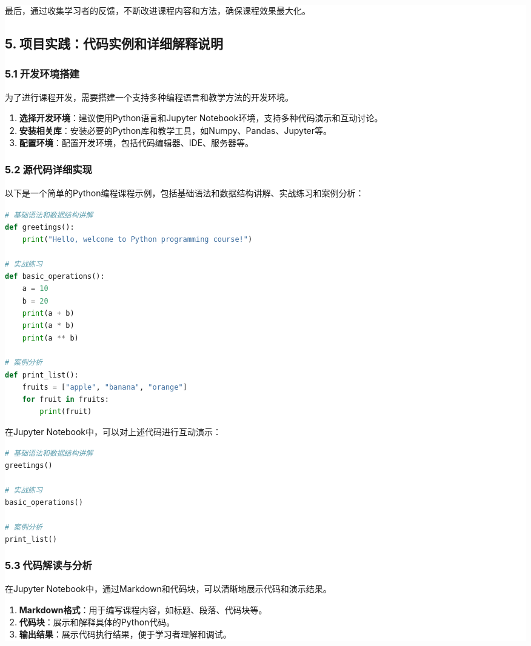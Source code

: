 最后，通过收集学习者的反馈，不断改进课程内容和方法，确保课程效果最大化。

## 5. 项目实践：代码实例和详细解释说明

### 5.1 开发环境搭建

为了进行课程开发，需要搭建一个支持多种编程语言和教学方法的开发环境。

1. **选择开发环境**：建议使用Python语言和Jupyter Notebook环境，支持多种代码演示和互动讨论。
2. **安装相关库**：安装必要的Python库和教学工具，如Numpy、Pandas、Jupyter等。
3. **配置环境**：配置开发环境，包括代码编辑器、IDE、服务器等。

### 5.2 源代码详细实现

以下是一个简单的Python编程课程示例，包括基础语法和数据结构讲解、实战练习和案例分析：

```python
# 基础语法和数据结构讲解
def greetings():
    print("Hello, welcome to Python programming course!")
    
# 实战练习
def basic_operations():
    a = 10
    b = 20
    print(a + b)
    print(a * b)
    print(a ** b)
    
# 案例分析
def print_list():
    fruits = ["apple", "banana", "orange"]
    for fruit in fruits:
        print(fruit)
```

在Jupyter Notebook中，可以对上述代码进行互动演示：

```python
# 基础语法和数据结构讲解
greetings()

# 实战练习
basic_operations()

# 案例分析
print_list()
```

### 5.3 代码解读与分析

在Jupyter Notebook中，通过Markdown和代码块，可以清晰地展示代码和演示结果。

1. **Markdown格式**：用于编写课程内容，如标题、段落、代码块等。
2. **代码块**：展示和解释具体的Python代码。
3. **输出结果**：展示代码执行结果，便于学习者理解和调试。
